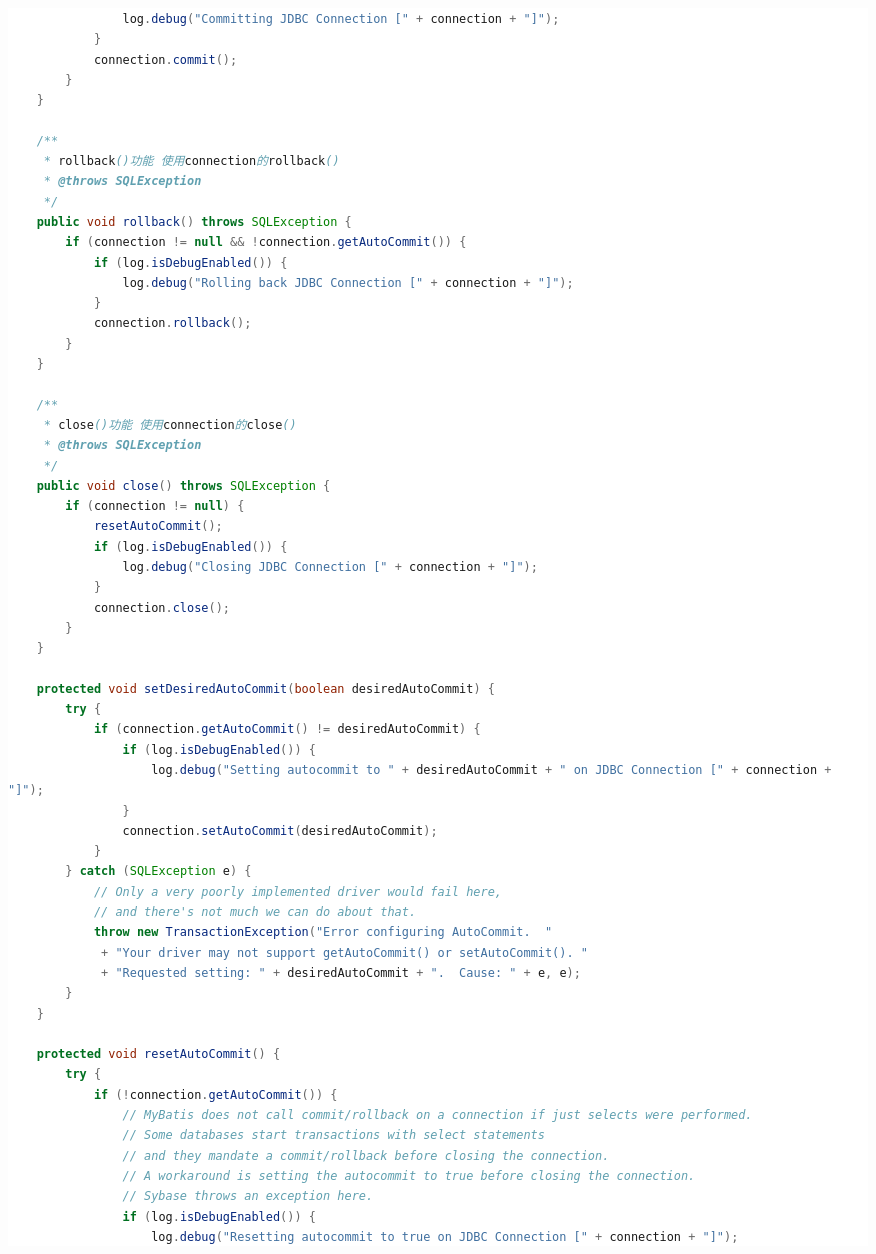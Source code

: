 ```java
                log.debug("Committing JDBC Connection [" + connection + "]");  
            }  
            connection.commit();  
        }  
    }  
 
    /** 
     * rollback()功能 使用connection的rollback() 
     * @throws SQLException 
     */  
    public void rollback() throws SQLException {  
        if (connection != null && !connection.getAutoCommit()) {  
            if (log.isDebugEnabled()) {  
                log.debug("Rolling back JDBC Connection [" + connection + "]");  
            }  
            connection.rollback();  
        }  
    }  
 
    /** 
     * close()功能 使用connection的close() 
     * @throws SQLException 
     */  
    public void close() throws SQLException {  
        if (connection != null) {  
            resetAutoCommit();  
            if (log.isDebugEnabled()) {  
                log.debug("Closing JDBC Connection [" + connection + "]");  
            }  
            connection.close();  
        }  
    }  
 
    protected void setDesiredAutoCommit(boolean desiredAutoCommit) {  
        try {  
            if (connection.getAutoCommit() != desiredAutoCommit) {  
                if (log.isDebugEnabled()) {  
                    log.debug("Setting autocommit to " + desiredAutoCommit + " on JDBC Connection [" + connection + "]");  
                }  
                connection.setAutoCommit(desiredAutoCommit);  
            }  
        } catch (SQLException e) {  
            // Only a very poorly implemented driver would fail here,  
            // and there's not much we can do about that.  
            throw new TransactionException("Error configuring AutoCommit.  "  
             + "Your driver may not support getAutoCommit() or setAutoCommit(). "  
             + "Requested setting: " + desiredAutoCommit + ".  Cause: " + e, e);  
        }  
    }  
 
    protected void resetAutoCommit() {  
        try {  
            if (!connection.getAutoCommit()) {  
                // MyBatis does not call commit/rollback on a connection if just selects were performed.  
                // Some databases start transactions with select statements  
                // and they mandate a commit/rollback before closing the connection.  
                // A workaround is setting the autocommit to true before closing the connection.  
                // Sybase throws an exception here.  
                if (log.isDebugEnabled()) {  
                    log.debug("Resetting autocommit to true on JDBC Connection [" + connection + "]");  
```
